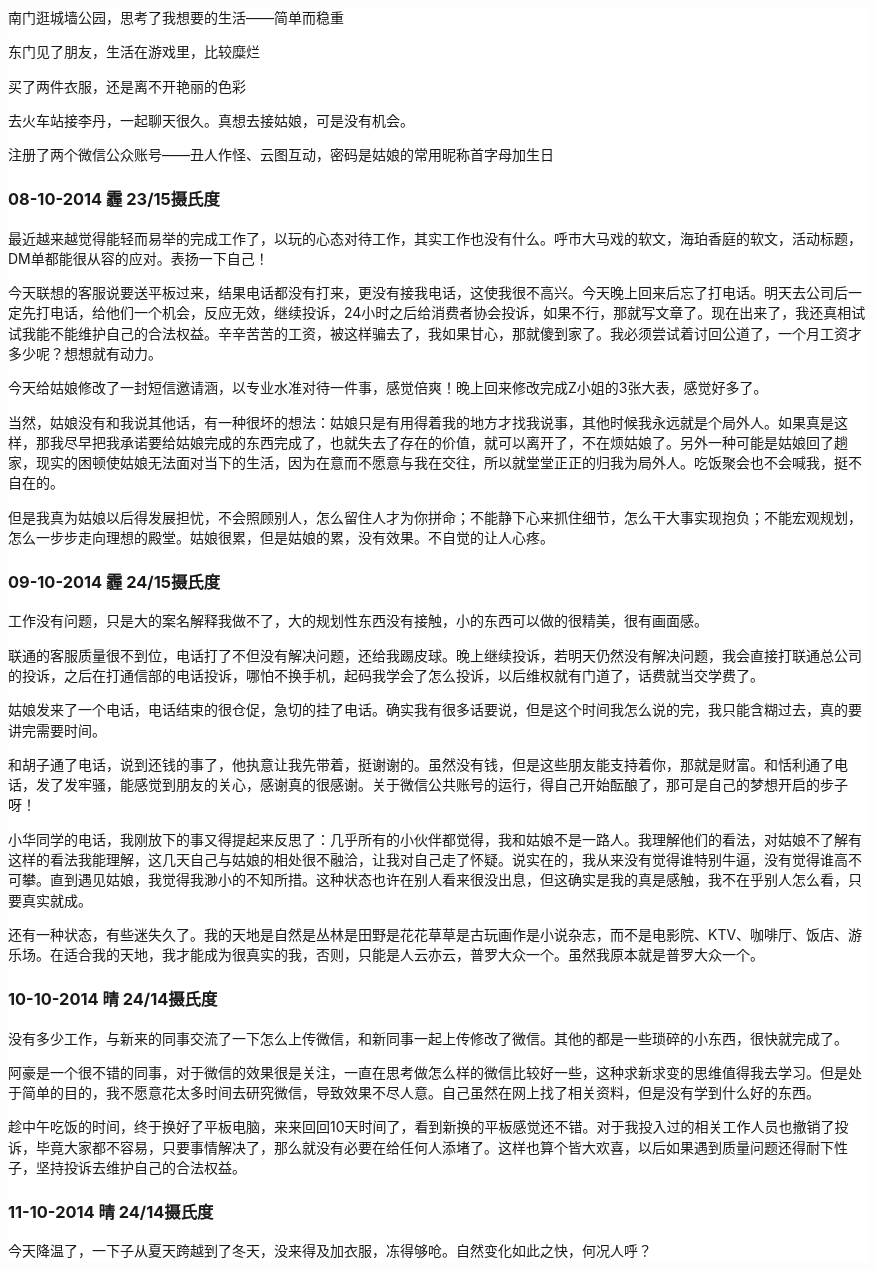 南门逛城墙公园，思考了我想要的生活——简单而稳重

东门见了朋友，生活在游戏里，比较糜烂

买了两件衣服，还是离不开艳丽的色彩

去火车站接李丹，一起聊天很久。真想去接姑娘，可是没有机会。

注册了两个微信公众账号——丑人作怪、云图互动，密码是姑娘的常用昵称首字母加生日


### 08-10-2014 霾 23/15摄氏度

最近越来越觉得能轻而易举的完成工作了，以玩的心态对待工作，其实工作也没有什么。呼市大马戏的软文，海珀香庭的软文，活动标题，DM单都能很从容的应对。表扬一下自己！

今天联想的客服说要送平板过来，结果电话都没有打来，更没有接我电话，这使我很不高兴。今天晚上回来后忘了打电话。明天去公司后一定先打电话，给他们一个机会，反应无效，继续投诉，24小时之后给消费者协会投诉，如果不行，那就写文章了。现在出来了，我还真相试试我能不能维护自己的合法权益。辛辛苦苦的工资，被这样骗去了，我如果甘心，那就傻到家了。我必须尝试着讨回公道了，一个月工资才多少呢？想想就有动力。

今天给姑娘修改了一封短信邀请涵，以专业水准对待一件事，感觉倍爽！晚上回来修改完成Z小姐的3张大表，感觉好多了。

当然，姑娘没有和我说其他话，有一种很坏的想法：姑娘只是有用得着我的地方才找我说事，其他时候我永远就是个局外人。如果真是这样，那我尽早把我承诺要给姑娘完成的东西完成了，也就失去了存在的价值，就可以离开了，不在烦姑娘了。另外一种可能是姑娘回了趟家，现实的困顿使姑娘无法面对当下的生活，因为在意而不愿意与我在交往，所以就堂堂正正的归我为局外人。吃饭聚会也不会喊我，挺不自在的。

但是我真为姑娘以后得发展担忧，不会照顾别人，怎么留住人才为你拼命；不能静下心来抓住细节，怎么干大事实现抱负；不能宏观规划，怎么一步步走向理想的殿堂。姑娘很累，但是姑娘的累，没有效果。不自觉的让人心疼。


### 09-10-2014 霾 24/15摄氏度

工作没有问题，只是大的案名解释我做不了，大的规划性东西没有接触，小的东西可以做的很精美，很有画面感。

联通的客服质量很不到位，电话打了不但没有解决问题，还给我踢皮球。晚上继续投诉，若明天仍然没有解决问题，我会直接打联通总公司的投诉，之后在打通信部的电话投诉，哪怕不换手机，起码我学会了怎么投诉，以后维权就有门道了，话费就当交学费了。

姑娘发来了一个电话，电话结束的很仓促，急切的挂了电话。确实我有很多话要说，但是这个时间我怎么说的完，我只能含糊过去，真的要讲完需要时间。

和胡子通了电话，说到还钱的事了，他执意让我先带着，挺谢谢的。虽然没有钱，但是这些朋友能支持着你，那就是财富。和恬利通了电话，发了发牢骚，能感觉到朋友的关心，感谢真的很感谢。关于微信公共账号的运行，得自己开始酝酿了，那可是自己的梦想开启的步子呀！

小华同学的电话，我刚放下的事又得提起来反思了：几乎所有的小伙伴都觉得，我和姑娘不是一路人。我理解他们的看法，对姑娘不了解有这样的看法我能理解，这几天自己与姑娘的相处很不融洽，让我对自己走了怀疑。说实在的，我从来没有觉得谁特别牛逼，没有觉得谁高不可攀。直到遇见姑娘，我觉得我渺小的不知所措。这种状态也许在别人看来很没出息，但这确实是我的真是感触，我不在乎别人怎么看，只要真实就成。

还有一种状态，有些迷失久了。我的天地是自然是丛林是田野是花花草草是古玩画作是小说杂志，而不是电影院、KTV、咖啡厅、饭店、游乐场。在适合我的天地，我才能成为很真实的我，否则，只能是人云亦云，普罗大众一个。虽然我原本就是普罗大众一个。


### 10-10-2014 晴 24/14摄氏度

没有多少工作，与新来的同事交流了一下怎么上传微信，和新同事一起上传修改了微信。其他的都是一些琐碎的小东西，很快就完成了。

阿豪是一个很不错的同事，对于微信的效果很是关注，一直在思考做怎么样的微信比较好一些，这种求新求变的思维值得我去学习。但是处于简单的目的，我不愿意花太多时间去研究微信，导致效果不尽人意。自己虽然在网上找了相关资料，但是没有学到什么好的东西。

趁中午吃饭的时间，终于换好了平板电脑，来来回回10天时间了，看到新换的平板感觉还不错。对于我投入过的相关工作人员也撤销了投诉，毕竟大家都不容易，只要事情解决了，那么就没有必要在给任何人添堵了。这样也算个皆大欢喜，以后如果遇到质量问题还得耐下性子，坚持投诉去维护自己的合法权益。


### 11-10-2014 晴 24/14摄氏度

今天降温了，一下子从夏天跨越到了冬天，没来得及加衣服，冻得够呛。自然变化如此之快，何况人呼？
